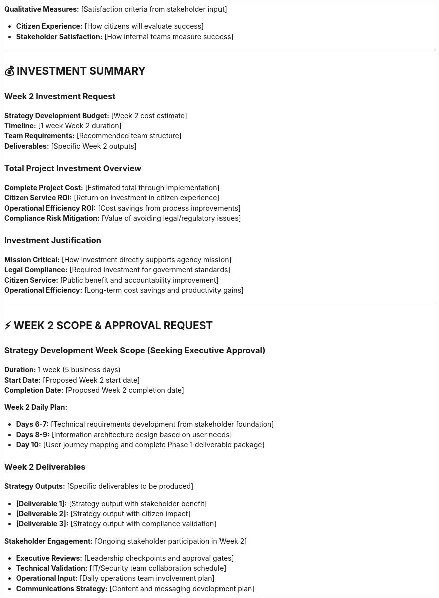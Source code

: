 **Qualitative Measures:** [Satisfaction criteria from stakeholder input]
- **Citizen Experience:** [How citizens will evaluate success]
- **Stakeholder Satisfaction:** [How internal teams measure success]

---

## 💰 INVESTMENT SUMMARY

### Week 2 Investment Request
**Strategy Development Budget:** [Week 2 cost estimate]  
**Timeline:** [1 week Week 2 duration]  
**Team Requirements:** [Recommended team structure]  
**Deliverables:** [Specific Week 2 outputs]

### Total Project Investment Overview
**Complete Project Cost:** [Estimated total through implementation]  
**Citizen Service ROI:** [Return on investment in citizen experience]  
**Operational Efficiency ROI:** [Cost savings from process improvements]  
**Compliance Risk Mitigation:** [Value of avoiding legal/regulatory issues]

### Investment Justification
**Mission Critical:** [How investment directly supports agency mission]  
**Legal Compliance:** [Required investment for government standards]  
**Citizen Service:** [Public benefit and accountability improvement]  
**Operational Efficiency:** [Long-term cost savings and productivity gains]

---

## ⚡ WEEK 2 SCOPE & APPROVAL REQUEST

### Strategy Development Week Scope (Seeking Executive Approval)
**Duration:** 1 week (5 business days)  
**Start Date:** [Proposed Week 2 start date]  
**Completion Date:** [Proposed Week 2 completion date]

**Week 2 Daily Plan:**
- **Days 6-7:** [Technical requirements development from stakeholder foundation]
- **Days 8-9:** [Information architecture design based on user needs]
- **Day 10:** [User journey mapping and complete Phase 1 deliverable package]

### Week 2 Deliverables
**Strategy Outputs:** [Specific deliverables to be produced]
- **[Deliverable 1]:** [Strategy output with stakeholder benefit]
- **[Deliverable 2]:** [Strategy output with citizen impact]
- **[Deliverable 3]:** [Strategy output with compliance validation]

**Stakeholder Engagement:** [Ongoing stakeholder participation in Week 2]
- **Executive Reviews:** [Leadership checkpoints and approval gates]
- **Technical Validation:** [IT/Security team collaboration schedule]
- **Operational Input:** [Daily operations team involvement plan]
- **Communications Strategy:** [Content and messaging development plan]
